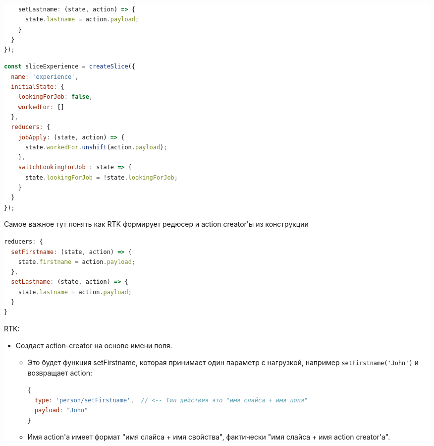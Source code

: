 ```javascript
    setLastname: (state, action) => {
      state.lastname = action.payload;
    }
  }
});
```

```javascript
const sliceExperience = createSlice({
  name: 'experience',
  initialState: {
    lookingForJob: false,
    workedFor: [] 
  },
  reducers: {
    jobApply: (state, action) => {
      state.workedFor.unshift(action.payload);
    },
    switchLookingForJob : state => {
      state.lookingForJob = !state.lookingForJob;
    }
  }
});
```

Самое важное тут понять как RTK формирует редюсер и action creator'ы из конструкции

```javascript
reducers: {
  setFirstname: (state, action) => {
    state.firstname = action.payload;
  },
  setLastname: (state, action) => {
    state.lastname = action.payload;
  }
}
```

RTK:

- Создаст action-creator на основе имени поля.
  
  - Это будет функция setFirstname, которая принимает один параметр с нагрузкой, например `setFirstname('John')` и возвращает action:
  
    ```javascript
    { 
      type: 'person/setFirstname',  // <-- Тип действия это "имя слайса + имя поля"
      payload: "John"
    }
    ```
  
  - Имя action'а имеет формат "имя слайса + имя свойства", фактически "имя слайса + имя action creator'а".
    